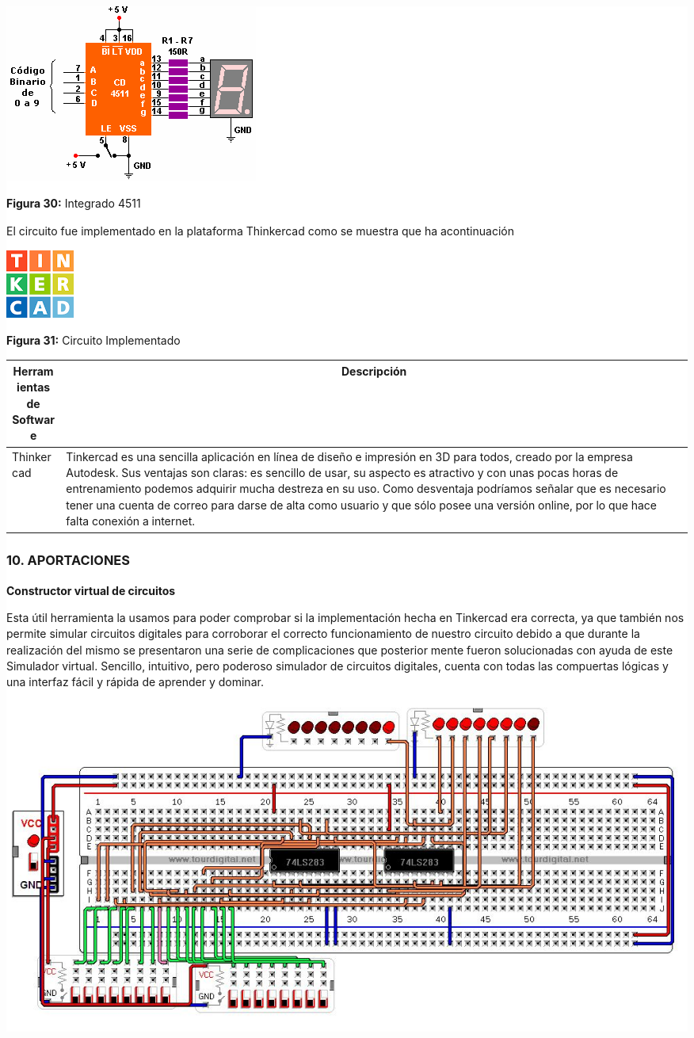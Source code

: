 ![4511.gif](https://github.com/JorgeGallegos99/Trabajo-de-investigacion-2/blob/master/Img/4511.gif)

**Figura 30:** Integrado 4511

El circuito fue implementado en la plataforma Thinkercad como se muestra que ha acontinuación

![Thinkercad.png](https://github.com/JorgeGallegos99/Trabajo-de-investigacion-2/blob/master/Img/Thinkercad.png)

**Figura 31:** Circuito Implementado

|                 **Herramientas de Software**       |                  **Descripción**                      |
|----------------------------------------------------|-------------------------------------------------------|
|              Thinkercad                            | Tinkercad es una sencilla aplicación en línea de diseño e impresión en 3D para todos, creado por la empresa Autodesk. Sus ventajas son claras: es sencillo de usar, su aspecto es atractivo y con unas pocas horas de entrenamiento podemos                                                           adquirir mucha destreza en su uso. Como desventaja podríamos señalar que es necesario tener una cuenta de correo para darse de alta como usuario y que sólo                                                         posee una versión online, por lo que hace falta conexión a internet.|

### 10. APORTACIONES

**Constructor virtual de circuitos**

Esta útil herramienta la usamos para poder comprobar si la implementación hecha en Tinkercad era correcta, ya que también nos permite simular circuitos digitales para corroborar el correcto funcionamiento de nuestro circuito debido a que durante la realización del mismo se presentaron una serie de complicaciones que posterior mente fueron solucionadas con ayuda de este Simulador virtual.
Sencillo, intuitivo, pero poderoso simulador de circuitos digitales, cuenta con todas las compuertas lógicas y una interfaz fácil y rápida de aprender y dominar.

![jAportaciones](https://github.com/JorgeGallegos99/Trabajo-de-investigacion-2/blob/master/Img/jAportaciones.jpeg)

